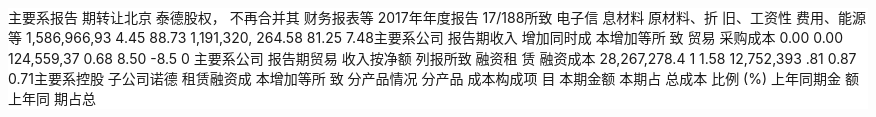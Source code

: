 主要系报告
期转让北京
泰德股权，
不再合并其
财务报表等
2017年年度报告
17/188所致
电子信
息材料
原材料、折
旧、工资性
费用、能源
等
1,586,966,93
4.45
88.73
1,191,320,
264.58
81.25
7.48主要系公司
报告期收入
增加同时成
本增加等所
致
贸易
采购成本
0.00
0.00
124,559,37
0.68
8.50
-8.5
0
主要系公司
报告期贸易
收入按净额
列报所致
融资租
赁
融资成本
28,267,278.4
1
1.58
12,752,393
.81
0.87
0.71主要系控股
子公司诺德
租赁融资成
本增加等所
致
分产品情况
分产品
成本构成项
目
本期金额
本期占
总成本
比例
(%)
上年同期金
额
上年同
期占总
